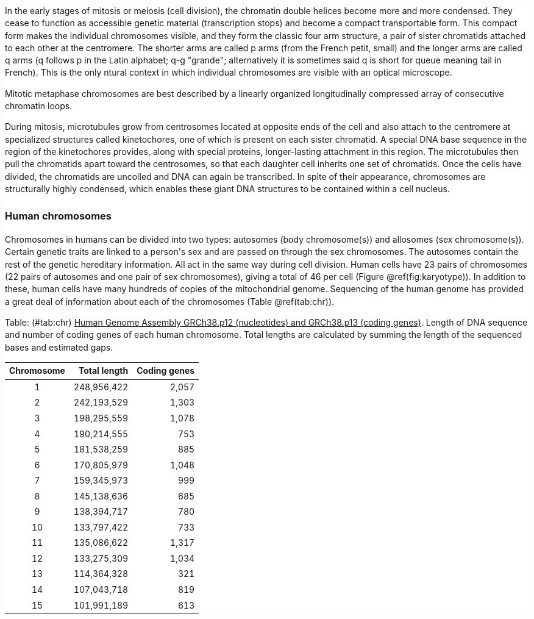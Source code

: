 In the early stages of mitosis or meiosis (cell division), the chromatin double helices become more and more condensed. They cease to function as accessible genetic material (transcription stops) and become a compact transportable form. This compact form makes the individual chromosomes visible, and they form the classic four arm structure, a pair of sister chromatids attached to each other at the centromere. The shorter arms are called p arms (from the French petit, small) and the longer arms are called q arms (q follows p in the Latin alphabet; q-g "grande"; alternatively it is sometimes said q is short for queue meaning tail in French). This is the only ntural context in which individual chromosomes are visible with an optical microscope.

Mitotic metaphase chromosomes are best described by a linearly organized longitudinally compressed array of consecutive chromatin loops.

During mitosis, microtubules grow from centrosomes located at opposite ends of the cell and also attach to the centromere at specialized structures called kinetochores, one of which is present on each sister chromatid. A special DNA base sequence in the region of the kinetochores provides, along with special proteins, longer-lasting attachment in this region. The microtubules then pull the chromatids apart toward the centrosomes, so that each daughter cell inherits one set of chromatids. Once the cells have divided, the chromatids are uncoiled and DNA can again be transcribed. In spite of their appearance, chromosomes are structurally highly condensed, which enables these giant DNA structures to be contained within a cell nucleus.

### Human chromosomes

Chromosomes in humans can be divided into two types: autosomes (body chromosome(s)) and allosomes (sex chromosome(s)). Certain genetic traits are linked to a person's sex and are passed on through the sex chromosomes. The autosomes contain the rest of the genetic hereditary information. All act in the same way during cell division. Human cells have 23 pairs of chromosomes (22 pairs of autosomes and one pair of sex chromosomes), giving a total of 46 per cell (Figure \@ref(fig:karyotype)). In addition to these, human cells have many hundreds of copies of the mitochondrial genome. Sequencing of the human genome has provided a great deal of information about each of the chromosomes (Table \@ref(tab:chr)). 

Table: (\#tab:chr) [Human Genome Assembly GRCh38.p12 (nucleotides) and GRCh38.p13 (coding genes)](https://www.ncbi.nlm.nih.gov/grc/human/data). Length of DNA sequence and number of coding genes of each human chromosome. Total lengths are calculated by summing the length of the sequenced bases and estimated gaps.

|Chromosome|Total length |Coding genes|
|:--------:|------------:|-----------:|
|1	   | 248,956,422 |2,057| 		
|2	   | 242,193,529 |1,303|     
|3	   | 198,295,559 |1,078|     
|4	   | 190,214,555 |753  |     
|5	   | 181,538,259 |885  |     
|6	   | 170,805,979 |1,048|     
|7	   | 159,345,973 |999  |     
|8	   | 145,138,636 |685  |     
|9	   | 138,394,717 |780  |     
|10	   | 133,797,422 |733  |     
|11	   | 135,086,622 |1,317|     
|12	   | 133,275,309 |1,034|     
|13	   | 114,364,328 |321  |     
|14	   | 107,043,718 |819  |     
|15	   | 101,991,189 |613  |     